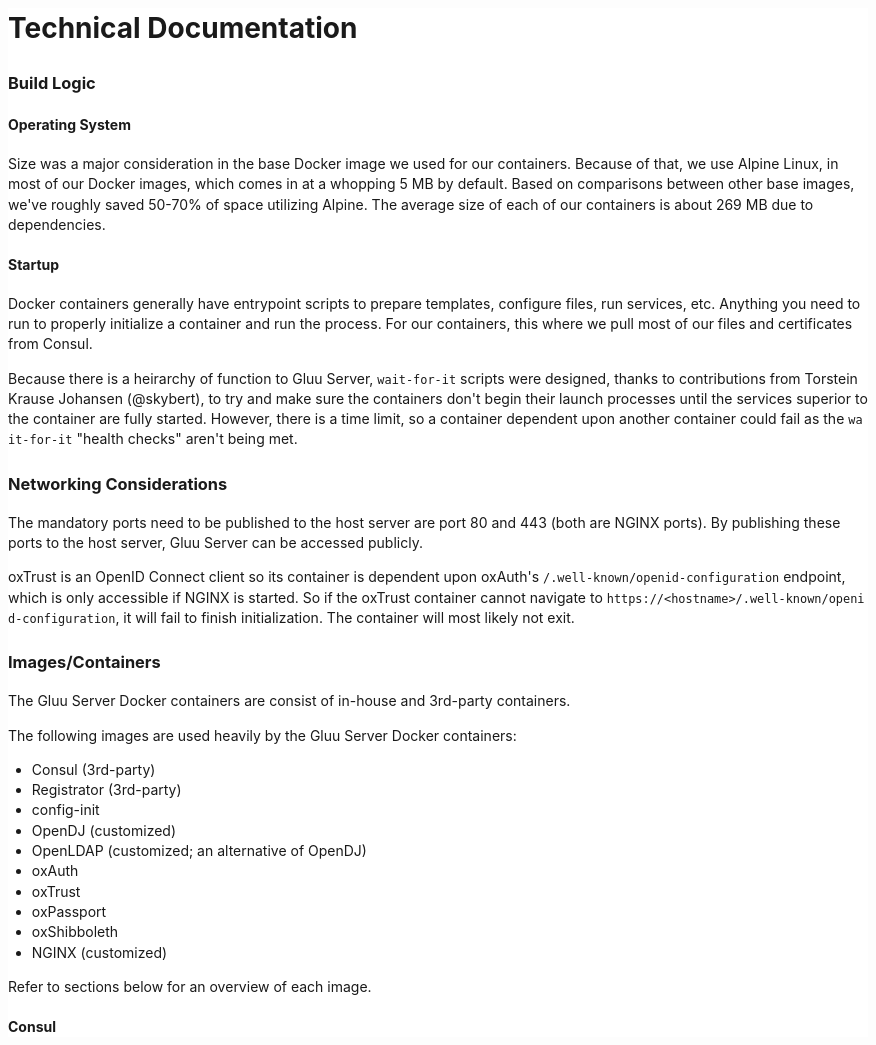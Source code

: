 # Technical Documentation

### Build Logic

#### Operating System

Size was a major consideration in the base Docker image we used for our containers. Because of that, we use Alpine Linux, in most of our Docker images, which comes in at a whopping 5 MB by default. Based on comparisons between other base images, we've roughly saved 50-70% of space utilizing Alpine. The average size of each of our containers is about 269 MB due to dependencies.

#### Startup

Docker containers generally have entrypoint scripts to prepare templates, configure files, run services, etc. Anything you need to run to properly initialize a container and run the process. For our containers, this where we pull most of our files and certificates from Consul.

Because there is a heirarchy of function to Gluu Server, `wait-for-it` scripts were designed, thanks to contributions from Torstein Krause Johansen (@skybert), to try and make sure the containers don't begin their launch processes until the services superior to the container are fully started. However, there is a time limit, so a container dependent upon another container could fail as the `wait-for-it` "health checks" aren't being met.

### Networking Considerations

The mandatory ports need to be published to the host server are port 80 and 443 (both are NGINX ports). By publishing these ports to the host server, Gluu Server can be accessed publicly.

oxTrust is an OpenID Connect client so its container is dependent upon oxAuth's `/.well-known/openid-configuration` endpoint, which is only accessible if NGINX is started. So if the oxTrust container cannot navigate to `https://<hostname>/.well-known/openid-configuration`, it will fail to finish initialization. The container will most likely not exit.

### Images/Containers

The Gluu Server Docker containers are consist of in-house and 3rd-party containers.

The following images are used heavily by the Gluu Server Docker containers:

- Consul (3rd-party)
- Registrator (3rd-party)
- config-init
- OpenDJ (customized)
- OpenLDAP (customized; an alternative of OpenDJ)
- oxAuth
- oxTrust
- oxPassport
- oxShibboleth
- NGINX (customized)

Refer to sections below for an overview of each image.

#### Consul
